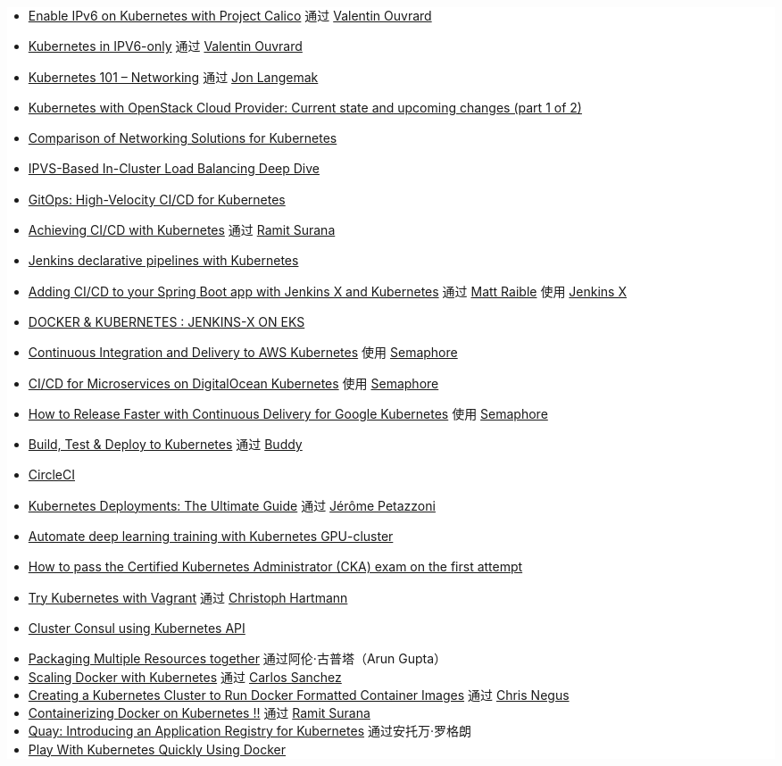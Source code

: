 
- [Enable IPv6 on Kubernetes with Project Calico](https://www.projectcalico.org/enable-ipv6-on-kubernetes-with-project-calico/) 通过 [Valentin Ouvrard](https://twitter.com/Valentin_NC)
- [Kubernetes in IPV6-only](http://opsnotice.xyz/kubernetes-ipv6-only/) 通过 [Valentin Ouvrard](https://twitter.com/Valentin_NC)
- [Kubernetes 101 – Networking](http://www.dasblinkenlichten.com/kubernetes-101-networking/) 通过 [Jon Langemak](https://twitter.com/blinken_lichten)
- [Kubernetes with OpenStack Cloud Provider: Current state and upcoming changes (part 1 of 2)](http://medium.com/@arthur.souzamiranda/kubernetes-with-openstack-cloud-provider-current-state-and-upcoming-changes-part-1-of-2-48b161ea449a)
- [Comparison of Networking Solutions for Kubernetes](http://machinezone.github.io/research/networking-solutions-for-kubernetes/)
- [IPVS-Based In-Cluster Load Balancing Deep Dive](https://kubernetes.io/blog/2018/07/09/ipvs-based-in-cluster-load-balancing-deep-dive/)



- [GitOps: High-Velocity CI/CD for Kubernetes](http://dzone.com/articles/gitops-high-velocity-cicd-for-kubernetes)
- [Achieving CI/CD with Kubernetes](https://ramitsurana.github.io/myblog/2016/08/01/achieving-ci/cd-with-kubernetes/) 通过 [Ramit Surana](https://twitter.com/ramitsurana)
- [Jenkins declarative pipelines with Kubernetes](http://radu-matei.com/blog/kubernetes-jenkins-azure/)
- [Adding CI/CD to your Spring Boot app with Jenkins X and Kubernetes](https://developer.okta.com/blog/2018/07/11/ci-cd-spring-boot-jenkins-x-kubernetes) 通过 [Matt Raible](https://twitter.com/mraible) 使用 [Jenkins X](https://jenkins-x.io/)
- [DOCKER & KUBERNETES : JENKINS-X ON EKS](http://www.bogotobogo.com/DevOps/Docker/Docker_Kubernetes_Jenkins-X-EKS.php)
- [Continuous Integration and Delivery to AWS Kubernetes](https://semaphoreci.com/blog/continuous-integration-delivery-aws-eks-kubernetes) 使用 [Semaphore](https://semaphoreci.com)
- [CI/CD for Microservices on DigitalOcean Kubernetes](https://semaphoreci.com/blog/cicd-microservices-digitalocean-kubernetes) 使用 [Semaphore](https://semaphoreci.com)
- [How to Release Faster with Continuous Delivery for Google Kubernetes](https://semaphoreci.com/blog/continuous-delivery-google-kubernetes) 使用 [Semaphore](https://semaphoreci.com)
- [Build, Test & Deploy to Kubernetes](https://buddy.works/guides/how-optimize-kubernetes-workflow) 通过 [Buddy](https://buddy.works)
* [CircleCI](http://www.alexecollins.com/continuous-delivery-with-kubernetes-and-circleci/)
- [Kubernetes Deployments: The Ultimate Guide](https://semaphoreci.com/blog/kubernetes-deployment) 通过 [Jérôme Petazzoni](https://twitter.com/jpetazzo)


- [Automate deep learning training with Kubernetes GPU-cluster](https://github.com/Langhalsdino/Kubernetes-GPU-Guide)


- [How to pass the Certified Kubernetes Administrator (CKA) exam on the first attempt](https://medium.com/devopslinks/how-to-pass-certified-kubernetes-administrator-cka-exam-on-first-attempt-36c0ceb4c9e)


- [Try Kubernetes with Vagrant](http://lollyrock.com/articles/kubernetes-vagrant/) 通过 [Christoph Hartmann](https://twitter.com/chri_hartmann)
- [Cluster Consul using Kubernetes API](http://www.devoperandi.com/cluster-consul-using-kubernetes-api/)

*  [Packaging Multiple Resources together](https://planet.jboss.org/post/kubernetes_application_package_multiple_resources_together) 通过阿伦·古普塔（Arun Gupta）
*  [Scaling Docker with Kubernetes](http://www.infoq.com/articles/scaling-docker-with-kubernetes) 通过 [Carlos Sanchez](https://twitter.com/csanchez)
* [Creating a Kubernetes Cluster to Run Docker Formatted Container Images](http://access.redhat.com/articles/1353773) 通过 [Chris Negus](https://twitter.com/linuxcricket)
* [Containerizing Docker on Kubernetes !!](http://www.linkedin.com/pulse/containerizing-docker-kubernetes-ramit-surana) 通过 [Ramit Surana](https://twitter.com/ramitsurana)
* [Quay: Introducing an Application Registry for Kubernetes](http://coreos.com/blog/quay-application-registry-for-kubernetes.html) 通过安托万·罗格朗
* [Play With Kubernetes Quickly Using Docker](http://zwischenzugs.wordpress.com/2015/04/06/play-with-kubernetes-quickly-using-docker/)